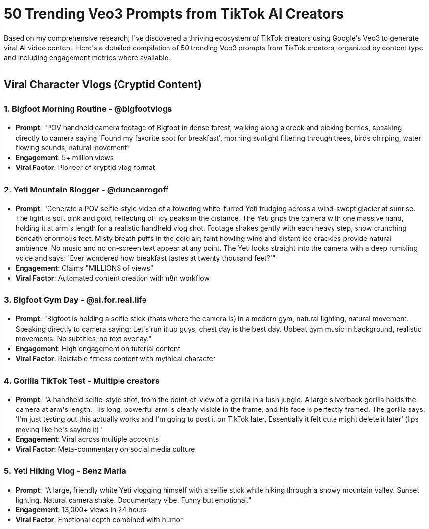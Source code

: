 # 50 Trending Veo3 Prompts from TikTok AI Creators

Based on my comprehensive research, I've discovered a thriving ecosystem of TikTok creators using Google's Veo3 to generate viral AI video content. Here's a detailed compilation of 50 trending Veo3 prompts from TikTok creators, organized by content type and including engagement metrics where available.

## Viral Character Vlogs (Cryptid Content)

### 1. **Bigfoot Morning Routine** - @bigfootvlogs
- **Prompt**: "POV handheld camera footage of Bigfoot in dense forest, walking along a creek and picking berries, speaking directly to camera saying 'Found my favorite spot for breakfast', morning sunlight filtering through trees, birds chirping, water flowing sounds, natural movement"
- **Engagement**: 5+ million views
- **Viral Factor**: Pioneer of cryptid vlog format

### 2. **Yeti Mountain Blogger** - @duncanrogoff 
- **Prompt**: "Generate a POV selfie-style video of a towering white-furred Yeti trudging across a wind-swept glacier at sunrise. The light is soft pink and gold, reflecting off icy peaks in the distance. The Yeti grips the camera with one massive hand, holding it at arm's length for a realistic handheld vlog shot. Footage shakes gently with each heavy step, snow crunching beneath enormous feet. Misty breath puffs in the cold air; faint howling wind and distant ice crackles provide natural ambience. No music and no on-screen text appear at any point. The Yeti looks straight into the camera with a deep rumbling voice and says: 'Ever wondered how breakfast tastes at twenty thousand feet?'"
- **Engagement**: Claims "MILLIONS of views"
- **Viral Factor**: Automated content creation with n8n workflow

### 3. **Bigfoot Gym Day** - @ai.for.real.life
- **Prompt**: "Bigfoot is holding a selfie stick (thats where the camera is) in a modern gym, natural lighting, natural movement. Speaking directly to camera saying: Let's run it up guys, chest day is the best day. Upbeat gym music in background, realistic movements. No subtitles, no text overlay."
- **Engagement**: High engagement on tutorial content
- **Viral Factor**: Relatable fitness content with mythical character

### 4. **Gorilla TikTok Test** - Multiple creators
- **Prompt**: "A handheld selfie-style shot, from the point-of-view of a gorilla in a lush jungle. A large silverback gorilla holds the camera at arm's length. His long, powerful arm is clearly visible in the frame, and his face is perfectly framed. The gorilla says: 'I'm just testing out this actually works and I'm going to post it on TikTok later, Essentially it felt cute might delete it later' (lips moving like he's saying it)"
- **Engagement**: Viral across multiple accounts
- **Viral Factor**: Meta-commentary on social media culture

### 5. **Yeti Hiking Vlog** - Benz Maria
- **Prompt**: "A large, friendly white Yeti vlogging himself with a selfie stick while hiking through a snowy mountain valley. Sunset lighting. Natural camera shake. Documentary vibe. Funny but emotional."
- **Engagement**: 13,000+ views in 24 hours
- **Viral Factor**: Emotional depth combined with humor
